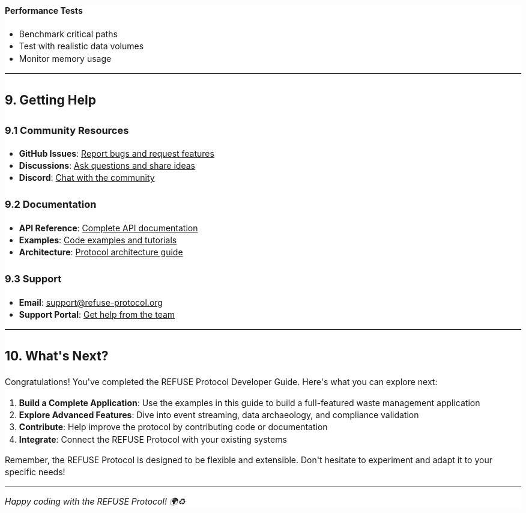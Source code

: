 #### Performance Tests
- Benchmark critical paths
- Test with realistic data volumes
- Monitor memory usage

---

## 9. Getting Help

### 9.1 Community Resources

- **GitHub Issues**: [Report bugs and request features](https://github.com/refuse-protocol/refuse-protocol/issues)
- **Discussions**: [Ask questions and share ideas](https://github.com/refuse-protocol/refuse-protocol/discussions)
- **Discord**: [Chat with the community](https://discord.gg/refuse-protocol)

### 9.2 Documentation

- **API Reference**: [Complete API documentation](https://docs.refuse-protocol.org/api)
- **Examples**: [Code examples and tutorials](https://docs.refuse-protocol.org/examples)
- **Architecture**: [Protocol architecture guide](https://docs.refuse-protocol.org/architecture)

### 9.3 Support

- **Email**: support@refuse-protocol.org
- **Support Portal**: [Get help from the team](https://support.refuse-protocol.org)

---

## 10. What's Next?

Congratulations! You've completed the REFUSE Protocol Developer Guide. Here's what you can explore next:

1. **Build a Complete Application**: Use the examples in this guide to build a full-featured waste management application
2. **Explore Advanced Features**: Dive into event streaming, data archaeology, and compliance validation
3. **Contribute**: Help improve the protocol by contributing code or documentation
4. **Integrate**: Connect the REFUSE Protocol with your existing systems

Remember, the REFUSE Protocol is designed to be flexible and extensible. Don't hesitate to experiment and adapt it to your specific needs!

---

*Happy coding with the REFUSE Protocol! 🌍♻️*

